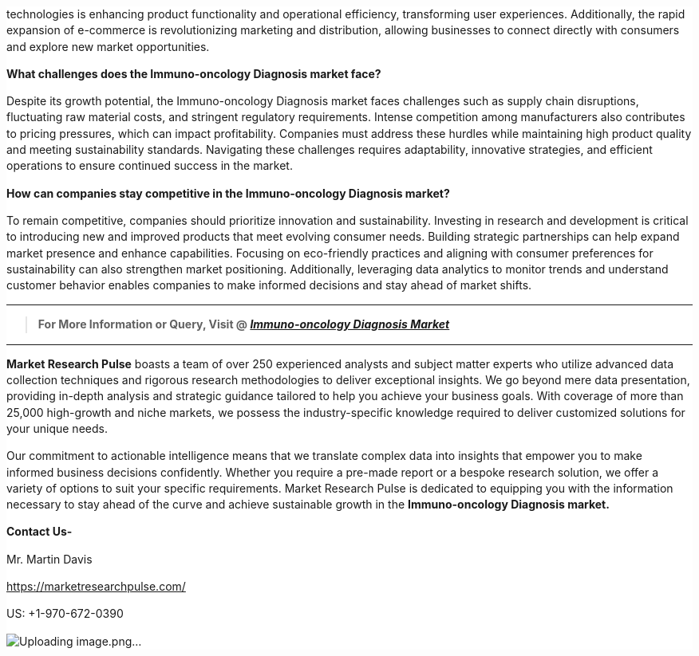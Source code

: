 technologies is enhancing product functionality and operational efficiency, transforming user experiences. Additionally, the rapid expansion of e-commerce is revolutionizing marketing and distribution, allowing businesses to connect directly with consumers and explore new market opportunities.</p><p><strong>What challenges does the Immuno-oncology Diagnosis market face?</strong></p><p>Despite its growth potential, the Immuno-oncology Diagnosis market faces challenges such as supply chain disruptions, fluctuating raw material costs, and stringent regulatory requirements. Intense competition among manufacturers also contributes to pricing pressures, which can impact profitability. Companies must address these hurdles while maintaining high product quality and meeting sustainability standards. Navigating these challenges requires adaptability, innovative strategies, and efficient operations to ensure continued success in the market.</p><p><strong>How can companies stay competitive in the Immuno-oncology Diagnosis market?</strong></p><p>To remain competitive, companies should prioritize innovation and sustainability. Investing in research and development is critical to introducing new and improved products that meet evolving consumer needs. Building strategic partnerships can help expand market presence and enhance capabilities. Focusing on eco-friendly practices and aligning with consumer preferences for sustainability can also strengthen market positioning. Additionally, leveraging data analytics to monitor trends and understand customer behavior enables companies to make informed decisions and stay ahead of market shifts.</p><hr /><blockquote><p><strong>For More Information or Query, Visit @&nbsp;<em><a href="https://marketresearchpulse.com/report/143160/immuno-oncology-diagnosis-market?utm_source=Linkedin&utm_medium=029">Immuno-oncology Diagnosis Market</a></em></strong></p></blockquote><hr /><p><strong>Market Research Pulse</strong> boasts a team of over 250 experienced analysts and subject matter experts who utilize advanced data collection techniques and rigorous research methodologies to deliver exceptional insights. We go beyond mere data presentation, providing in-depth analysis and strategic guidance tailored to help you achieve your business goals. With coverage of more than 25,000 high-growth and niche markets, we possess the industry-specific knowledge required to deliver customized solutions for your unique needs.</p><p>Our commitment to actionable intelligence means that we translate complex data into insights that empower you to make informed business decisions confidently. Whether you require a pre-made report or a bespoke research solution, we offer a variety of options to suit your specific requirements. Market Research Pulse is dedicated to equipping you with the information necessary to stay ahead of the curve and achieve sustainable growth in the <strong>Immuno-oncology Diagnosis market.</strong></p><p><strong>Contact Us-</strong></p><p>Mr. Martin Davis</p><p>https://marketresearchpulse.com/</p><p>US: +1-970-672-0390</p>
![Uploading image.png…]()
